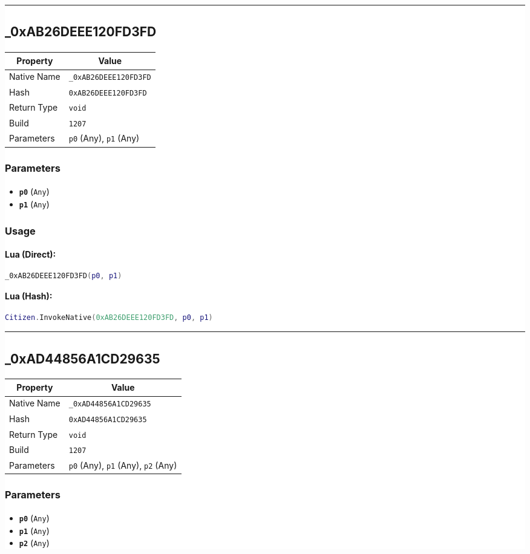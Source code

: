 
---

## _0xAB26DEEE120FD3FD

| Property | Value |
|----------|-------|
| Native Name | `_0xAB26DEEE120FD3FD` |
| Hash | `0xAB26DEEE120FD3FD` |
| Return Type | `void` |
| Build | `1207` |
| Parameters | `p0` (Any), `p1` (Any) |

### Parameters

- **`p0`** (`Any`)
- **`p1`** (`Any`)

### Usage

**Lua (Direct):**
```lua
_0xAB26DEEE120FD3FD(p0, p1)
```

**Lua (Hash):**
```lua
Citizen.InvokeNative(0xAB26DEEE120FD3FD, p0, p1)
```


---

## _0xAD44856A1CD29635

| Property | Value |
|----------|-------|
| Native Name | `_0xAD44856A1CD29635` |
| Hash | `0xAD44856A1CD29635` |
| Return Type | `void` |
| Build | `1207` |
| Parameters | `p0` (Any), `p1` (Any), `p2` (Any) |

### Parameters

- **`p0`** (`Any`)
- **`p1`** (`Any`)
- **`p2`** (`Any`)

